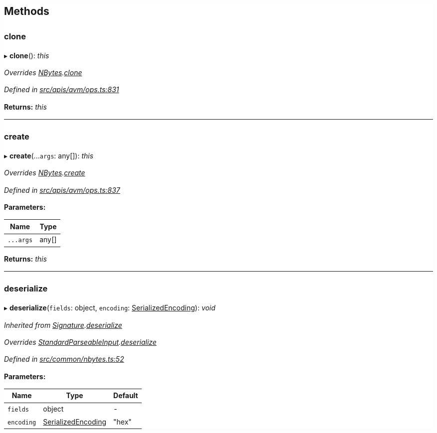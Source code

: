 ## Methods

### clone

▸ **clone**(): _this_

_Overrides [NBytes](common_nbytes.nbytes).[clone](common_nbytes.nbytes#abstract-clone)_

_Defined in [src/apis/avm/ops.ts:831](https://github.com/chain4travel/caminojs/blob/3883166/src/apis/avm/ops.ts#L831)_

**Returns:** _this_

---

### create

▸ **create**(...`args`: any[]): _this_

_Overrides [NBytes](common_nbytes.nbytes).[create](common_nbytes.nbytes#abstract-create)_

_Defined in [src/apis/avm/ops.ts:837](https://github.com/chain4travel/caminojs/blob/3883166/src/apis/avm/ops.ts#L837)_

**Parameters:**

| Name      | Type  |
| --------- | ----- |
| `...args` | any[] |

**Returns:** _this_

---

### deserialize

▸ **deserialize**(`fields`: object, `encoding`: [SerializedEncoding](../modules/utils_serialization#serializedencoding)): _void_

_Inherited from [Signature](common_signature.signature).[deserialize](common_signature.signature#deserialize)_

_Overrides [StandardParseableInput](common_inputs.standardparseableinput).[deserialize](common_inputs.standardparseableinput#deserialize)_

_Defined in [src/common/nbytes.ts:52](https://github.com/chain4travel/caminojs/blob/3883166/src/common/nbytes.ts#L52)_

**Parameters:**

| Name       | Type                                                                    | Default |
| ---------- | ----------------------------------------------------------------------- | ------- |
| `fields`   | object                                                                  | -       |
| `encoding` | [SerializedEncoding](../modules/utils_serialization#serializedencoding) | "hex"   |
